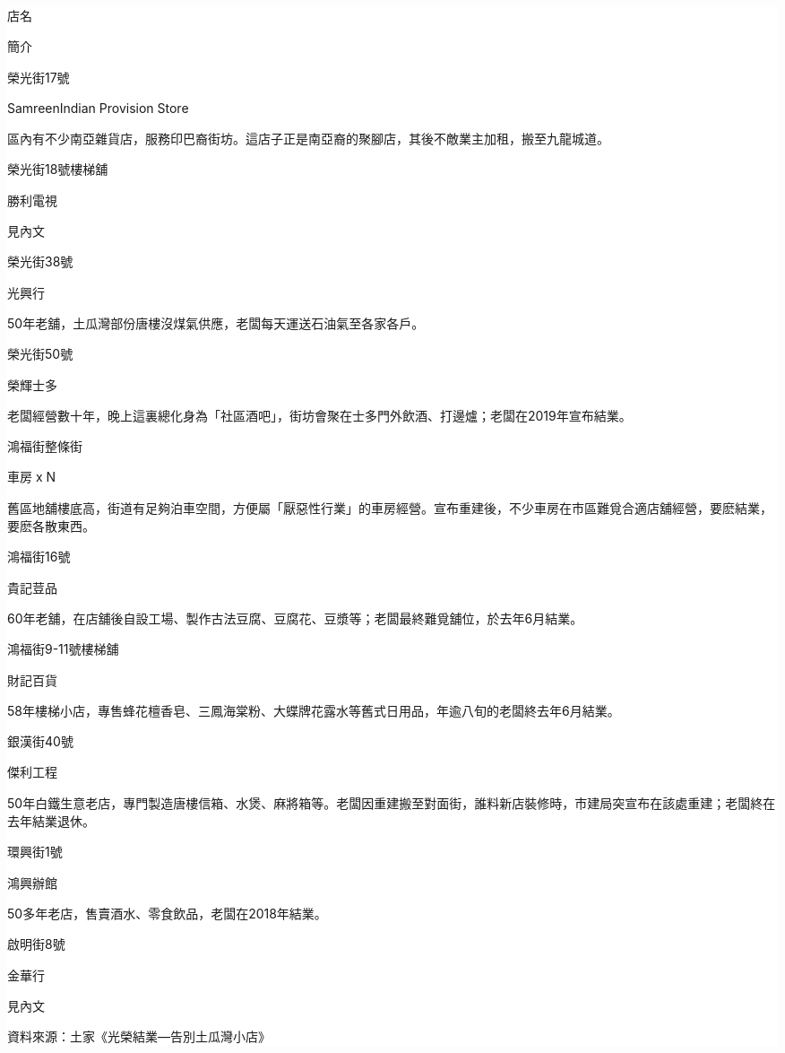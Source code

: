 店名

簡介

榮光街17號

SamreenIndian Provision Store

區內有不少南亞雜貨店，服務印巴裔街坊。這店子正是南亞裔的聚腳店，其後不敵業主加租，搬至九龍城道。

榮光街18號樓梯舖

勝利電視

見內文

榮光街38號

光興行

50年老舖，土瓜灣部份唐樓沒煤氣供應，老闆每天運送石油氣至各家各戶。

榮光街50號

榮輝士多

老闆經營數十年，晚上這裏總化身為「社區酒吧」，街坊會聚在士多門外飲酒、打邊爐；老闆在2019年宣布結業。

鴻福街整條街

車房 x N

舊區地舖樓底高，街道有足夠泊車空間，方便屬「厭惡性行業」的車房經營。宣布重建後，不少車房在市區難覓合適店舖經營，要麽結業，要麽各散東西。

鴻福街16號

貴記荳品

60年老舖，在店舖後自設工場、製作古法豆腐、豆腐花、豆漿等；老闆最終難覓舖位，於去年6月結業。

鴻福街9-11號樓梯舖

財記百貨

58年樓梯小店，專售蜂花檀香皂、三鳳海棠粉、大蝶牌花露水等舊式日用品，年逾八旬的老闆終去年6月結業。

銀漢街40號

傑利工程

50年白鐵生意老店，專門製造唐樓信箱、水煲、麻將箱等。老闆因重建搬至對面街，誰料新店裝修時，市建局突宣布在該處重建；老闆終在去年結業退休。

環興街1號

鴻興辦館

50多年老店，售賣酒水、零食飲品，老闆在2018年結業。

啟明街8號

金華行

見內文

資料來源：土家《光榮結業—告別土瓜灣小店》
